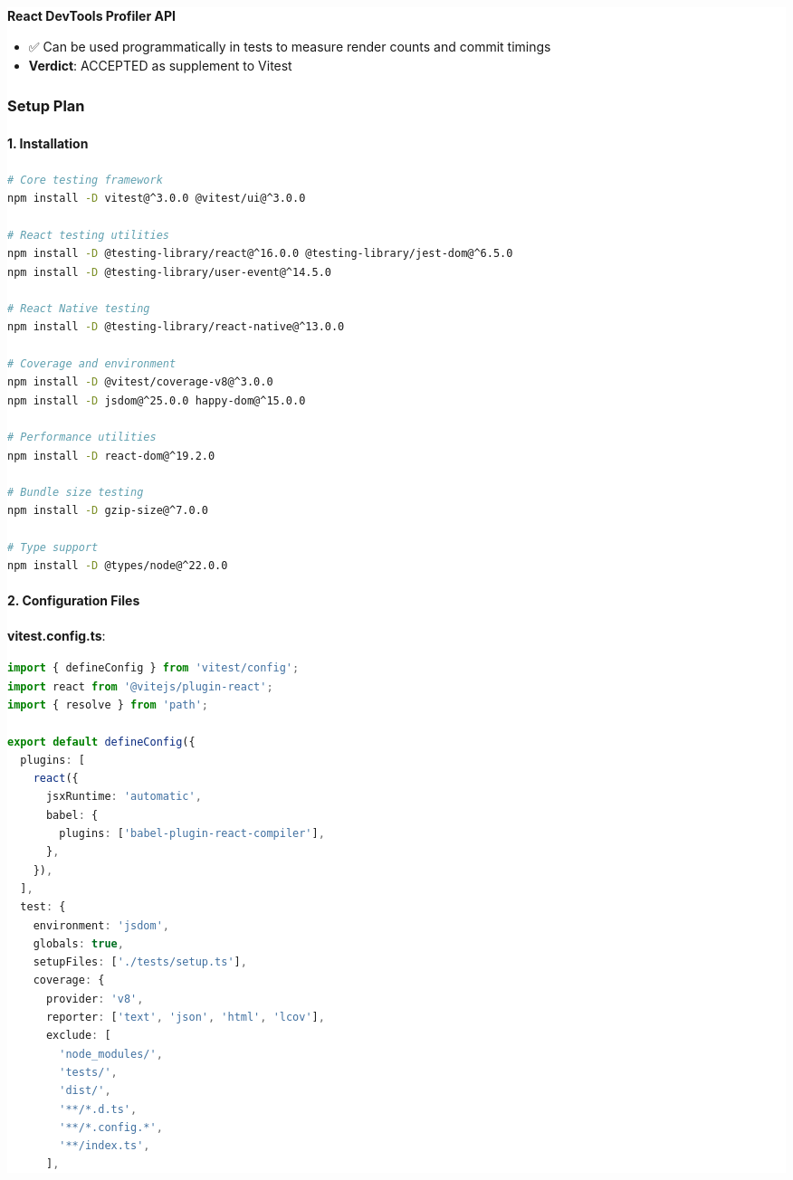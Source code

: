 **React DevTools Profiler API**
- ✅ Can be used programmatically in tests to measure render counts and commit timings
- **Verdict**: ACCEPTED as supplement to Vitest

### Setup Plan

#### 1. Installation

```bash
# Core testing framework
npm install -D vitest@^3.0.0 @vitest/ui@^3.0.0

# React testing utilities
npm install -D @testing-library/react@^16.0.0 @testing-library/jest-dom@^6.5.0
npm install -D @testing-library/user-event@^14.5.0

# React Native testing
npm install -D @testing-library/react-native@^13.0.0

# Coverage and environment
npm install -D @vitest/coverage-v8@^3.0.0
npm install -D jsdom@^25.0.0 happy-dom@^15.0.0

# Performance utilities
npm install -D react-dom@^19.2.0

# Bundle size testing
npm install -D gzip-size@^7.0.0

# Type support
npm install -D @types/node@^22.0.0
```

#### 2. Configuration Files

**vitest.config.ts**:
```typescript
import { defineConfig } from 'vitest/config';
import react from '@vitejs/plugin-react';
import { resolve } from 'path';

export default defineConfig({
  plugins: [
    react({
      jsxRuntime: 'automatic',
      babel: {
        plugins: ['babel-plugin-react-compiler'],
      },
    }),
  ],
  test: {
    environment: 'jsdom',
    globals: true,
    setupFiles: ['./tests/setup.ts'],
    coverage: {
      provider: 'v8',
      reporter: ['text', 'json', 'html', 'lcov'],
      exclude: [
        'node_modules/',
        'tests/',
        'dist/',
        '**/*.d.ts',
        '**/*.config.*',
        '**/index.ts',
      ],
```